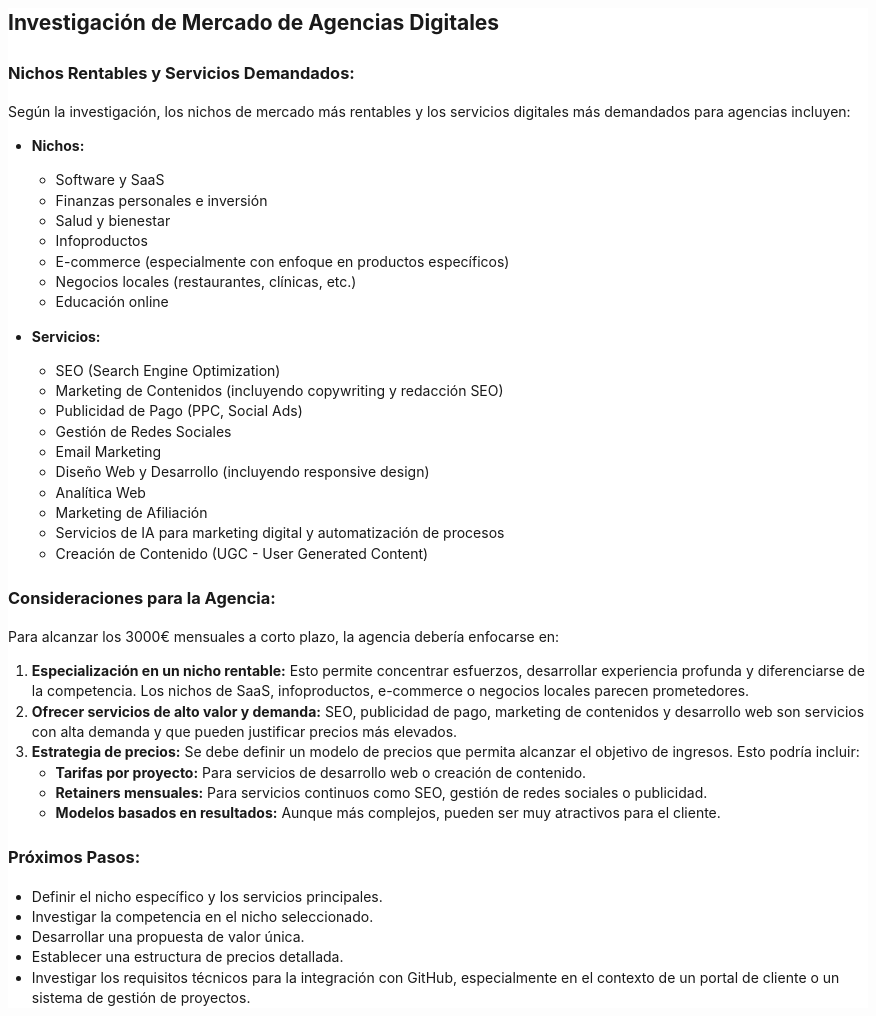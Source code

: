 
## Investigación de Mercado de Agencias Digitales

### Nichos Rentables y Servicios Demandados:

Según la investigación, los nichos de mercado más rentables y los servicios digitales más demandados para agencias incluyen:

*   **Nichos:**
    *   Software y SaaS
    *   Finanzas personales e inversión
    *   Salud y bienestar
    *   Infoproductos
    *   E-commerce (especialmente con enfoque en productos específicos)
    *   Negocios locales (restaurantes, clínicas, etc.)
    *   Educación online

*   **Servicios:**
    *   SEO (Search Engine Optimization)
    *   Marketing de Contenidos (incluyendo copywriting y redacción SEO)
    *   Publicidad de Pago (PPC, Social Ads)
    *   Gestión de Redes Sociales
    *   Email Marketing
    *   Diseño Web y Desarrollo (incluyendo responsive design)
    *   Analítica Web
    *   Marketing de Afiliación
    *   Servicios de IA para marketing digital y automatización de procesos
    *   Creación de Contenido (UGC - User Generated Content)

### Consideraciones para la Agencia:

Para alcanzar los 3000€ mensuales a corto plazo, la agencia debería enfocarse en:

1.  **Especialización en un nicho rentable:** Esto permite concentrar esfuerzos, desarrollar experiencia profunda y diferenciarse de la competencia. Los nichos de SaaS, infoproductos, e-commerce o negocios locales parecen prometedores.
2.  **Ofrecer servicios de alto valor y demanda:** SEO, publicidad de pago, marketing de contenidos y desarrollo web son servicios con alta demanda y que pueden justificar precios más elevados.
3.  **Estrategia de precios:** Se debe definir un modelo de precios que permita alcanzar el objetivo de ingresos. Esto podría incluir:
    *   **Tarifas por proyecto:** Para servicios de desarrollo web o creación de contenido.
    *   **Retainers mensuales:** Para servicios continuos como SEO, gestión de redes sociales o publicidad.
    *   **Modelos basados en resultados:** Aunque más complejos, pueden ser muy atractivos para el cliente.

### Próximos Pasos:

*   Definir el nicho específico y los servicios principales.
*   Investigar la competencia en el nicho seleccionado.
*   Desarrollar una propuesta de valor única.
*   Establecer una estructura de precios detallada.
*   Investigar los requisitos técnicos para la integración con GitHub, especialmente en el contexto de un portal de cliente o un sistema de gestión de proyectos.
